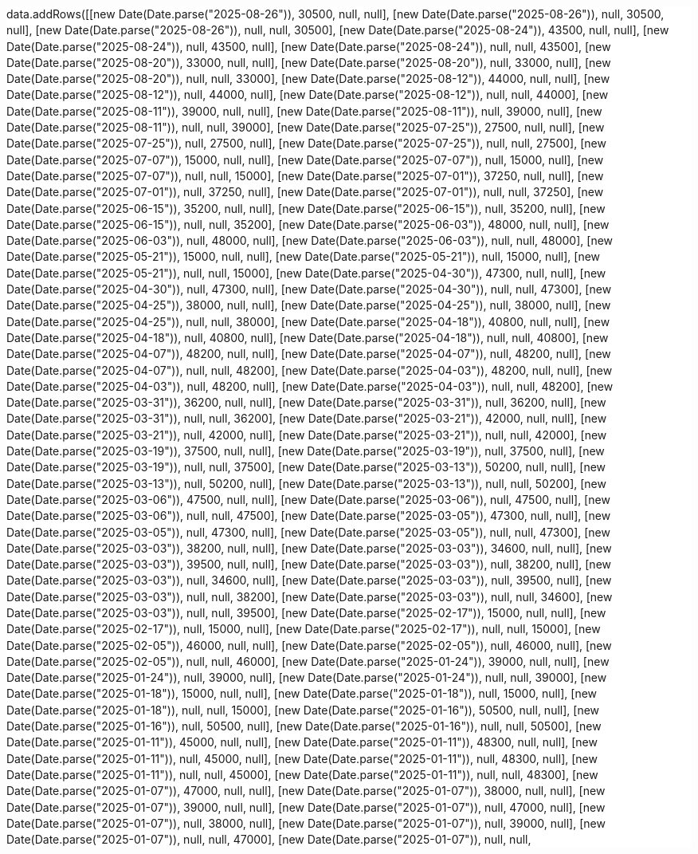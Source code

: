 
data.addRows([[new Date(Date.parse("2025-08-26")), 30500, null, null], [new Date(Date.parse("2025-08-26")), null, 30500, null], [new Date(Date.parse("2025-08-26")), null, null, 30500], [new Date(Date.parse("2025-08-24")), 43500, null, null], [new Date(Date.parse("2025-08-24")), null, 43500, null], [new Date(Date.parse("2025-08-24")), null, null, 43500], [new Date(Date.parse("2025-08-20")), 33000, null, null], [new Date(Date.parse("2025-08-20")), null, 33000, null], [new Date(Date.parse("2025-08-20")), null, null, 33000], [new Date(Date.parse("2025-08-12")), 44000, null, null], [new Date(Date.parse("2025-08-12")), null, 44000, null], [new Date(Date.parse("2025-08-12")), null, null, 44000], [new Date(Date.parse("2025-08-11")), 39000, null, null], [new Date(Date.parse("2025-08-11")), null, 39000, null], [new Date(Date.parse("2025-08-11")), null, null, 39000], [new Date(Date.parse("2025-07-25")), 27500, null, null], [new Date(Date.parse("2025-07-25")), null, 27500, null], [new Date(Date.parse("2025-07-25")), null, null, 27500], [new Date(Date.parse("2025-07-07")), 15000, null, null], [new Date(Date.parse("2025-07-07")), null, 15000, null], [new Date(Date.parse("2025-07-07")), null, null, 15000], [new Date(Date.parse("2025-07-01")), 37250, null, null], [new Date(Date.parse("2025-07-01")), null, 37250, null], [new Date(Date.parse("2025-07-01")), null, null, 37250], [new Date(Date.parse("2025-06-15")), 35200, null, null], [new Date(Date.parse("2025-06-15")), null, 35200, null], [new Date(Date.parse("2025-06-15")), null, null, 35200], [new Date(Date.parse("2025-06-03")), 48000, null, null], [new Date(Date.parse("2025-06-03")), null, 48000, null], [new Date(Date.parse("2025-06-03")), null, null, 48000], [new Date(Date.parse("2025-05-21")), 15000, null, null], [new Date(Date.parse("2025-05-21")), null, 15000, null], [new Date(Date.parse("2025-05-21")), null, null, 15000], [new Date(Date.parse("2025-04-30")), 47300, null, null], [new Date(Date.parse("2025-04-30")), null, 47300, null], [new Date(Date.parse("2025-04-30")), null, null, 47300], [new Date(Date.parse("2025-04-25")), 38000, null, null], [new Date(Date.parse("2025-04-25")), null, 38000, null], [new Date(Date.parse("2025-04-25")), null, null, 38000], [new Date(Date.parse("2025-04-18")), 40800, null, null], [new Date(Date.parse("2025-04-18")), null, 40800, null], [new Date(Date.parse("2025-04-18")), null, null, 40800], [new Date(Date.parse("2025-04-07")), 48200, null, null], [new Date(Date.parse("2025-04-07")), null, 48200, null], [new Date(Date.parse("2025-04-07")), null, null, 48200], [new Date(Date.parse("2025-04-03")), 48200, null, null], [new Date(Date.parse("2025-04-03")), null, 48200, null], [new Date(Date.parse("2025-04-03")), null, null, 48200], [new Date(Date.parse("2025-03-31")), 36200, null, null], [new Date(Date.parse("2025-03-31")), null, 36200, null], [new Date(Date.parse("2025-03-31")), null, null, 36200], [new Date(Date.parse("2025-03-21")), 42000, null, null], [new Date(Date.parse("2025-03-21")), null, 42000, null], [new Date(Date.parse("2025-03-21")), null, null, 42000], [new Date(Date.parse("2025-03-19")), 37500, null, null], [new Date(Date.parse("2025-03-19")), null, 37500, null], [new Date(Date.parse("2025-03-19")), null, null, 37500], [new Date(Date.parse("2025-03-13")), 50200, null, null], [new Date(Date.parse("2025-03-13")), null, 50200, null], [new Date(Date.parse("2025-03-13")), null, null, 50200], [new Date(Date.parse("2025-03-06")), 47500, null, null], [new Date(Date.parse("2025-03-06")), null, 47500, null], [new Date(Date.parse("2025-03-06")), null, null, 47500], [new Date(Date.parse("2025-03-05")), 47300, null, null], [new Date(Date.parse("2025-03-05")), null, 47300, null], [new Date(Date.parse("2025-03-05")), null, null, 47300], [new Date(Date.parse("2025-03-03")), 38200, null, null], [new Date(Date.parse("2025-03-03")), 34600, null, null], [new Date(Date.parse("2025-03-03")), 39500, null, null], [new Date(Date.parse("2025-03-03")), null, 38200, null], [new Date(Date.parse("2025-03-03")), null, 34600, null], [new Date(Date.parse("2025-03-03")), null, 39500, null], [new Date(Date.parse("2025-03-03")), null, null, 38200], [new Date(Date.parse("2025-03-03")), null, null, 34600], [new Date(Date.parse("2025-03-03")), null, null, 39500], [new Date(Date.parse("2025-02-17")), 15000, null, null], [new Date(Date.parse("2025-02-17")), null, 15000, null], [new Date(Date.parse("2025-02-17")), null, null, 15000], [new Date(Date.parse("2025-02-05")), 46000, null, null], [new Date(Date.parse("2025-02-05")), null, 46000, null], [new Date(Date.parse("2025-02-05")), null, null, 46000], [new Date(Date.parse("2025-01-24")), 39000, null, null], [new Date(Date.parse("2025-01-24")), null, 39000, null], [new Date(Date.parse("2025-01-24")), null, null, 39000], [new Date(Date.parse("2025-01-18")), 15000, null, null], [new Date(Date.parse("2025-01-18")), null, 15000, null], [new Date(Date.parse("2025-01-18")), null, null, 15000], [new Date(Date.parse("2025-01-16")), 50500, null, null], [new Date(Date.parse("2025-01-16")), null, 50500, null], [new Date(Date.parse("2025-01-16")), null, null, 50500], [new Date(Date.parse("2025-01-11")), 45000, null, null], [new Date(Date.parse("2025-01-11")), 48300, null, null], [new Date(Date.parse("2025-01-11")), null, 45000, null], [new Date(Date.parse("2025-01-11")), null, 48300, null], [new Date(Date.parse("2025-01-11")), null, null, 45000], [new Date(Date.parse("2025-01-11")), null, null, 48300], [new Date(Date.parse("2025-01-07")), 47000, null, null], [new Date(Date.parse("2025-01-07")), 38000, null, null], [new Date(Date.parse("2025-01-07")), 39000, null, null], [new Date(Date.parse("2025-01-07")), null, 47000, null], [new Date(Date.parse("2025-01-07")), null, 38000, null], [new Date(Date.parse("2025-01-07")), null, 39000, null], [new Date(Date.parse("2025-01-07")), null, null, 47000], [new Date(Date.parse("2025-01-07")), null, null,